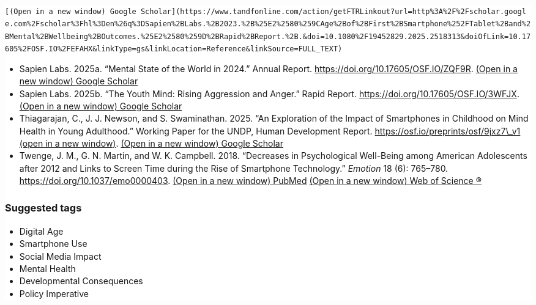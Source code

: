 	[(Open in a new window) Google Scholar](https://www.tandfonline.com/action/getFTRLinkout?url=http%3A%2F%2Fscholar.google.com%2Fscholar%3Fhl%3Den%26q%3DSapien%2BLabs.%2B2023.%2B%25E2%2580%259CAge%2Bof%2BFirst%2BSmartphone%252FTablet%2Band%2BMental%2BWellbeing%2BOutcomes.%25E2%2580%259D%2BRapid%2BReport.%2B.&doi=10.1080%2F19452829.2025.2518313&doiOfLink=10.17605%2FOSF.IO%2FEFAHX&linkType=gs&linkLocation=Reference&linkSource=FULL_TEXT)
- Sapien Labs. 2025a. “Mental State of the World in 2024.” Annual Report. https://doi.org/10.17605/OSF.IO/ZQF9R.
	[(Open in a new window) Google Scholar](https://www.tandfonline.com/action/getFTRLinkout?url=http%3A%2F%2Fscholar.google.com%2Fscholar%3Fhl%3Den%26q%3DSapien%2BLabs.%2B2025a.%2B%25E2%2580%259CMental%2BState%2Bof%2Bthe%2BWorld%2Bin%2B2024.%25E2%2580%259D%2BAnnual%2BReport.%2B.&doi=10.1080%2F19452829.2025.2518313&doiOfLink=10.17605%2FOSF.IO%2FZQF9R&linkType=gs&linkLocation=Reference&linkSource=FULL_TEXT)
- Sapien Labs. 2025b. “The Youth Mind: Rising Aggression and Anger.” Rapid Report. https://doi.org/10.17605/OSF.IO/3WFJX.
	[(Open in a new window) Google Scholar](https://www.tandfonline.com/action/getFTRLinkout?url=http%3A%2F%2Fscholar.google.com%2Fscholar%3Fhl%3Den%26q%3DSapien%2BLabs.%2B2025b.%2B%25E2%2580%259CThe%2BYouth%2BMind%253A%2BRising%2BAggression%2Band%2BAnger.%25E2%2580%259D%2BRapid%2BReport.%2B.&doi=10.1080%2F19452829.2025.2518313&doiOfLink=10.17605%2FOSF.IO%2F3WFJX&linkType=gs&linkLocation=Reference&linkSource=FULL_TEXT)
- Thiagarajan, C., J. J. Newson, and S. Swaminathan. 2025. “An Exploration of the Impact of Smartphones in Childhood on Mind Health in Young Adulthood.” Working Paper for the UNDP, Human Development Report. [https://osf.io/preprints/osf/9jxz7\_v1 (open in a new window)](https://osf.io/preprints/osf/9jxz7_v1).
	[(Open in a new window) Google Scholar](https://www.tandfonline.com/action/getFTRLinkout?url=http%3A%2F%2Fscholar.google.com%2Fscholar%3Fhl%3Den%26q%3DThiagarajan%252C%2BC.%252C%2BJ.%2BJ.%2BNewson%252C%2Band%2BS.%2BSwaminathan.%2B2025.%2B%25E2%2580%259CAn%2BExploration%2Bof%2Bthe%2BImpact%2Bof%2BSmartphones%2Bin%2BChildhood%2Bon%2BMind%2BHealth%2Bin%2BYoung%2BAdulthood.%25E2%2580%259D%2BWorking%2BPaper%2Bfor%2Bthe%2BUNDP%252C%2BHuman%2BDevelopment%2BReport.%2B.&doi=10.1080%2F19452829.2025.2518313&doiOfLink=&linkType=gs&linkLocation=Reference&linkSource=FULL_TEXT)
- Twenge, J. M., G. N. Martin, and W. K. Campbell. 2018. “Decreases in Psychological Well-Being among American Adolescents after 2012 and Links to Screen Time during the Rise of Smartphone Technology.” *Emotion* 18 (6): 765–780. https://doi.org/10.1037/emo0000403.
	[(Open in a new window) PubMed](https://www.tandfonline.com/servlet/linkout?suffix=e_1_3_3_16_1&dbid=8&doi=10.1080%2F19452829.2025.2518313&key=29355336&getFTLinkType=true&doiForPubOfPage=10.1080%2F19452829.2025.2518313&refDoi=10.1037%2Femo0000403&linkType=PMID&linkSource=FULL_TEXT&linkLocation=Reference) [(Open in a new window) Web of Science ®](https://www.tandfonline.com/servlet/linkout?suffix=e_1_3_3_16_1&dbid=128&doi=10.1080%2F19452829.2025.2518313&key=WOS%3A000442586900001&getFTLinkType=true&doiForPubOfPage=10.1080%2F19452829.2025.2518313&refDoi=10.1037%2Femo0000403&linkType=ISI&linkSource=FULL_TEXT&linkLocation=Reference)


### Suggested tags
- Digital Age
- Smartphone Use
- Social Media Impact
- Mental Health
- Developmental Consequences 
- Policy Imperative